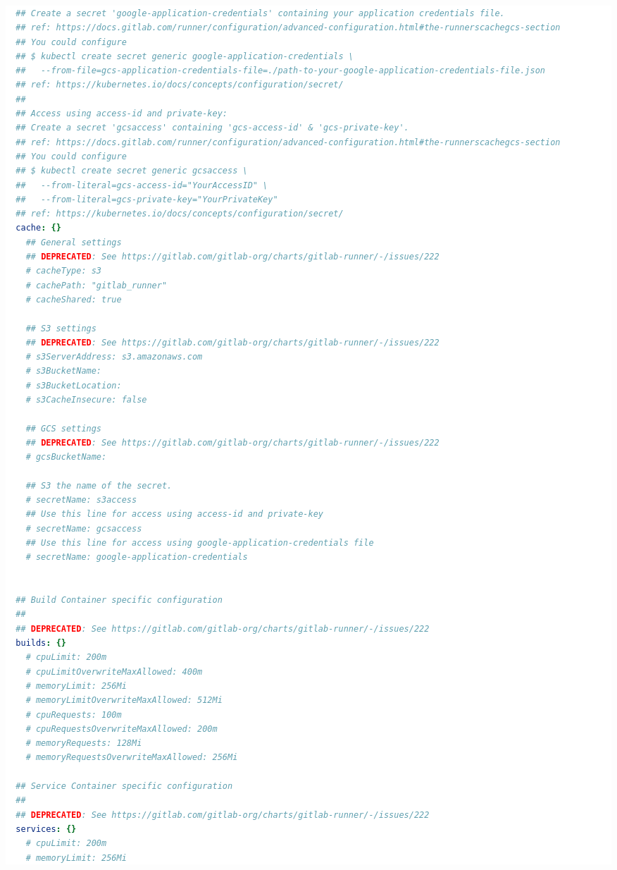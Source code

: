 ```yaml
  ## Create a secret 'google-application-credentials' containing your application credentials file.
  ## ref: https://docs.gitlab.com/runner/configuration/advanced-configuration.html#the-runnerscachegcs-section
  ## You could configure
  ## $ kubectl create secret generic google-application-credentials \
  ##   --from-file=gcs-application-credentials-file=./path-to-your-google-application-credentials-file.json
  ## ref: https://kubernetes.io/docs/concepts/configuration/secret/
  ##
  ## Access using access-id and private-key:
  ## Create a secret 'gcsaccess' containing 'gcs-access-id' & 'gcs-private-key'.
  ## ref: https://docs.gitlab.com/runner/configuration/advanced-configuration.html#the-runnerscachegcs-section
  ## You could configure
  ## $ kubectl create secret generic gcsaccess \
  ##   --from-literal=gcs-access-id="YourAccessID" \
  ##   --from-literal=gcs-private-key="YourPrivateKey"
  ## ref: https://kubernetes.io/docs/concepts/configuration/secret/
  cache: {}
    ## General settings
    ## DEPRECATED: See https://gitlab.com/gitlab-org/charts/gitlab-runner/-/issues/222
    # cacheType: s3
    # cachePath: "gitlab_runner"
    # cacheShared: true

    ## S3 settings
    ## DEPRECATED: See https://gitlab.com/gitlab-org/charts/gitlab-runner/-/issues/222
    # s3ServerAddress: s3.amazonaws.com
    # s3BucketName:
    # s3BucketLocation:
    # s3CacheInsecure: false

    ## GCS settings
    ## DEPRECATED: See https://gitlab.com/gitlab-org/charts/gitlab-runner/-/issues/222
    # gcsBucketName:

    ## S3 the name of the secret.
    # secretName: s3access
    ## Use this line for access using access-id and private-key
    # secretName: gcsaccess
    ## Use this line for access using google-application-credentials file
    # secretName: google-application-credentials


  ## Build Container specific configuration
  ##
  ## DEPRECATED: See https://gitlab.com/gitlab-org/charts/gitlab-runner/-/issues/222
  builds: {}
    # cpuLimit: 200m
    # cpuLimitOverwriteMaxAllowed: 400m
    # memoryLimit: 256Mi
    # memoryLimitOverwriteMaxAllowed: 512Mi
    # cpuRequests: 100m
    # cpuRequestsOverwriteMaxAllowed: 200m
    # memoryRequests: 128Mi
    # memoryRequestsOverwriteMaxAllowed: 256Mi

  ## Service Container specific configuration
  ##
  ## DEPRECATED: See https://gitlab.com/gitlab-org/charts/gitlab-runner/-/issues/222
  services: {}
    # cpuLimit: 200m
    # memoryLimit: 256Mi
```
